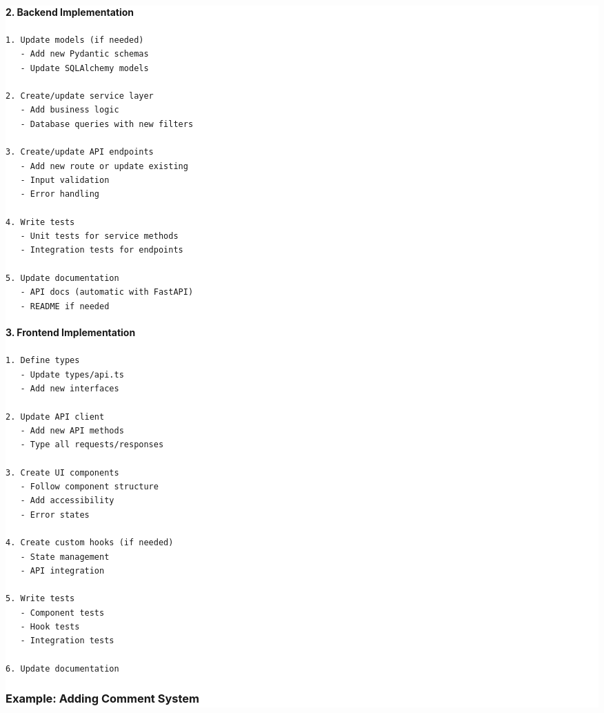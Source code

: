 #### 2. **Backend Implementation**
```
1. Update models (if needed)
   - Add new Pydantic schemas
   - Update SQLAlchemy models

2. Create/update service layer
   - Add business logic
   - Database queries with new filters

3. Create/update API endpoints
   - Add new route or update existing
   - Input validation
   - Error handling

4. Write tests
   - Unit tests for service methods
   - Integration tests for endpoints

5. Update documentation
   - API docs (automatic with FastAPI)
   - README if needed
```

#### 3. **Frontend Implementation**
```
1. Define types
   - Update types/api.ts
   - Add new interfaces

2. Update API client
   - Add new API methods
   - Type all requests/responses

3. Create UI components
   - Follow component structure
   - Add accessibility
   - Error states

4. Create custom hooks (if needed)
   - State management
   - API integration

5. Write tests
   - Component tests
   - Hook tests
   - Integration tests

6. Update documentation
```

### Example: Adding Comment System

